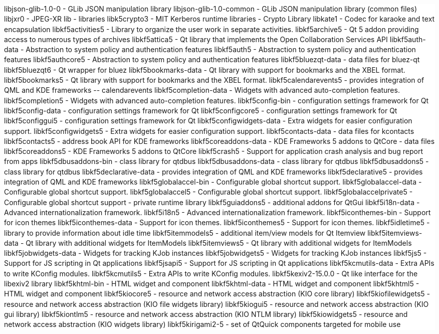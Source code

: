 libjson-glib-1.0-0 - GLib JSON manipulation library
libjson-glib-1.0-common - GLib JSON manipulation library (common files)
libjxr0 - JPEG-XR lib - libraries
libk5crypto3 - MIT Kerberos runtime libraries - Crypto Library
libkate1 - Codec for karaoke and text encapsulation
libkf5activities5 - Library to organize the user work in separate activities.
libkf5archive5 - Qt 5 addon providing access to numerous types of archives
libkf5attica5 - Qt library that implements the Open Collaboration Services API
libkf5auth-data - Abstraction to system policy and authentication features
libkf5auth5 - Abstraction to system policy and authentication features
libkf5authcore5 - Abstraction to system policy and authentication features
libkf5bluezqt-data - data files for bluez-qt
libkf5bluezqt6 - Qt wrapper for bluez
libkf5bookmarks-data - Qt library with support for bookmarks and the XBEL format.
libkf5bookmarks5 - Qt library with support for bookmarks and the XBEL format.
libkf5calendarevents5 - provides integration of QML and KDE frameworks -- calendarevents
libkf5completion-data - Widgets with advanced auto-completion features.
libkf5completion5 - Widgets with advanced auto-completion features.
libkf5config-bin - configuration settings framework for Qt
libkf5config-data - configuration settings framework for Qt
libkf5configcore5 - configuration settings framework for Qt
libkf5configgui5 - configuration settings framework for Qt
libkf5configwidgets-data - Extra widgets for easier configuration support.
libkf5configwidgets5 - Extra widgets for easier configuration support.
libkf5contacts-data - data files for kcontacts
libkf5contacts5 - address book API for KDE frameworks
libkf5coreaddons-data - KDE Frameworks 5 addons to QtCore - data files
libkf5coreaddons5 - KDE Frameworks 5 addons to QtCore
libkf5crash5 - Support for application crash analysis and bug report from apps
libkf5dbusaddons-bin - class library for qtdbus
libkf5dbusaddons-data - class library for qtdbus
libkf5dbusaddons5 - class library for qtdbus
libkf5declarative-data - provides integration of QML and KDE frameworks
libkf5declarative5 - provides integration of QML and KDE frameworks
libkf5globalaccel-bin - Configurable global shortcut support.
libkf5globalaccel-data - Configurable global shortcut support.
libkf5globalaccel5 - Configurable global shortcut support.
libkf5globalaccelprivate5 - Configurable global shortcut support - private runtime library
libkf5guiaddons5 - additional addons for QtGui
libkf5i18n-data - Advanced internationalization framework.
libkf5i18n5 - Advanced internationalization framework.
libkf5iconthemes-bin - Support for icon themes
libkf5iconthemes-data - Support for icon themes.
libkf5iconthemes5 - Support for icon themes.
libkf5idletime5 - library to provide information about idle time
libkf5itemmodels5 - additional item/view models for Qt Itemview
libkf5itemviews-data - Qt library with additional widgets for ItemModels
libkf5itemviews5 - Qt library with additional widgets for ItemModels
libkf5jobwidgets-data - Widgets for tracking KJob instances
libkf5jobwidgets5 - Widgets for tracking KJob instances
libkf5js5 - Support for JS scripting in Qt applications
libkf5jsapi5 - Support for JS scripting in Qt applications
libkf5kcmutils-data - Extra APIs to write KConfig modules.
libkf5kcmutils5 - Extra APIs to write KConfig modules.
libkf5kexiv2-15.0.0 - Qt like interface for the libexiv2 library
libkf5khtml-bin - HTML widget and component
libkf5khtml-data - HTML widget and component
libkf5khtml5 - HTML widget and component
libkf5kiocore5 - resource and network access abstraction (KIO core library)
libkf5kiofilewidgets5 - resource and network access abstraction (KIO file widgets library)
libkf5kiogui5 - resource and network access abstraction (KIO gui library)
libkf5kiontlm5 - resource and network access abstraction (KIO NTLM library)
libkf5kiowidgets5 - resource and network access abstraction (KIO widgets library)
libkf5kirigami2-5 - set of QtQuick components targeted for mobile use